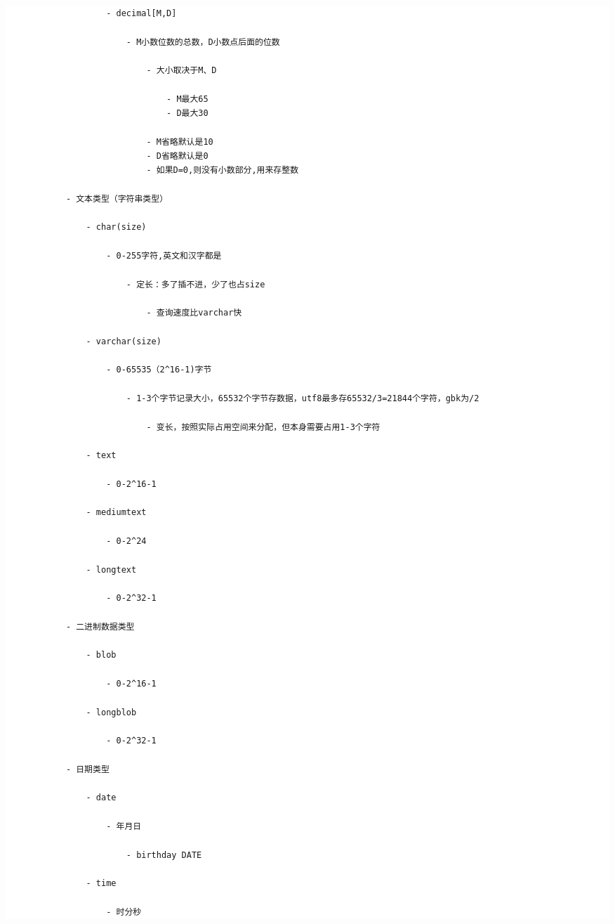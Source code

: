 						- decimal[M,D]

							- M小数位数的总数，D小数点后面的位数

								- 大小取决于M、D

									- M最大65
									- D最大30

								- M省略默认是10
								- D省略默认是0
								- 如果D=0,则没有小数部分,用来存整数

				- 文本类型（字符串类型）

					- char(size)

						- 0-255字符,英文和汉字都是

							- 定长：多了插不进，少了也占size

								- 查询速度比varchar快

					- varchar(size) 

						- 0-65535（2^16-1)字节

							- 1-3个字节记录大小，65532个字节存数据，utf8最多存65532/3=21844个字符，gbk为/2

								- 变长，按照实际占用空间来分配，但本身需要占用1-3个字符

					- text

						- 0-2^16-1

					- mediumtext

						- 0-2^24

					- longtext

						- 0-2^32-1

				- 二进制数据类型

					- blob

						- 0-2^16-1

					- longblob

						- 0-2^32-1

				- 日期类型

					- date

						- 年月日

							- birthday DATE

					- time

						- 时分秒
